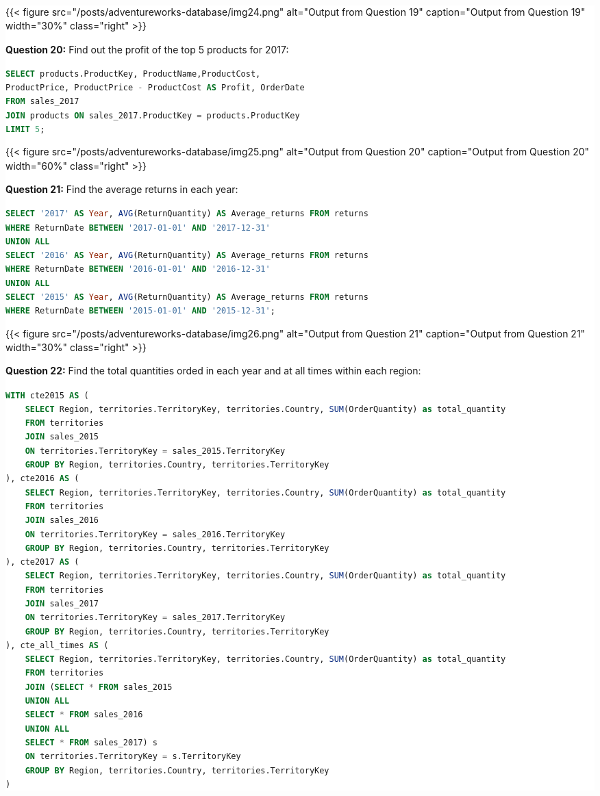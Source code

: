 {{< figure src="/posts/adventureworks-database/img24.png" alt="Output from Question 19" caption="Output from Question 19" width="30%" class="right" >}}

**Question 20:** Find out the profit of the top 5 products for 2017:

```sql
SELECT products.ProductKey, ProductName,ProductCost,
ProductPrice, ProductPrice - ProductCost AS Profit, OrderDate
FROM sales_2017
JOIN products ON sales_2017.ProductKey = products.ProductKey
LIMIT 5;
```

{{< figure src="/posts/adventureworks-database/img25.png" alt="Output from Question 20" caption="Output from Question 20" width="60%" class="right" >}}

**Question 21:** Find the average returns in each year:

```sql
SELECT '2017' AS Year, AVG(ReturnQuantity) AS Average_returns FROM returns
WHERE ReturnDate BETWEEN '2017-01-01' AND '2017-12-31'
UNION ALL
SELECT '2016' AS Year, AVG(ReturnQuantity) AS Average_returns FROM returns
WHERE ReturnDate BETWEEN '2016-01-01' AND '2016-12-31'
UNION ALL
SELECT '2015' AS Year, AVG(ReturnQuantity) AS Average_returns FROM returns
WHERE ReturnDate BETWEEN '2015-01-01' AND '2015-12-31';
```

{{< figure src="/posts/adventureworks-database/img26.png" alt="Output from Question 21" caption="Output from Question 21" width="30%" class="right" >}}

**Question 22:** Find the total quantities orded in each year and at all times within each region:

```sql
WITH cte2015 AS (
    SELECT Region, territories.TerritoryKey, territories.Country, SUM(OrderQuantity) as total_quantity
    FROM territories
    JOIN sales_2015
    ON territories.TerritoryKey = sales_2015.TerritoryKey
    GROUP BY Region, territories.Country, territories.TerritoryKey
), cte2016 AS (
    SELECT Region, territories.TerritoryKey, territories.Country, SUM(OrderQuantity) as total_quantity
    FROM territories
    JOIN sales_2016
    ON territories.TerritoryKey = sales_2016.TerritoryKey
    GROUP BY Region, territories.Country, territories.TerritoryKey
), cte2017 AS (
    SELECT Region, territories.TerritoryKey, territories.Country, SUM(OrderQuantity) as total_quantity
    FROM territories
    JOIN sales_2017
    ON territories.TerritoryKey = sales_2017.TerritoryKey
    GROUP BY Region, territories.Country, territories.TerritoryKey
), cte_all_times AS (
    SELECT Region, territories.TerritoryKey, territories.Country, SUM(OrderQuantity) as total_quantity
    FROM territories
    JOIN (SELECT * FROM sales_2015
    UNION ALL
    SELECT * FROM sales_2016
    UNION ALL
    SELECT * FROM sales_2017) s
    ON territories.TerritoryKey = s.TerritoryKey
    GROUP BY Region, territories.Country, territories.TerritoryKey
)
```
